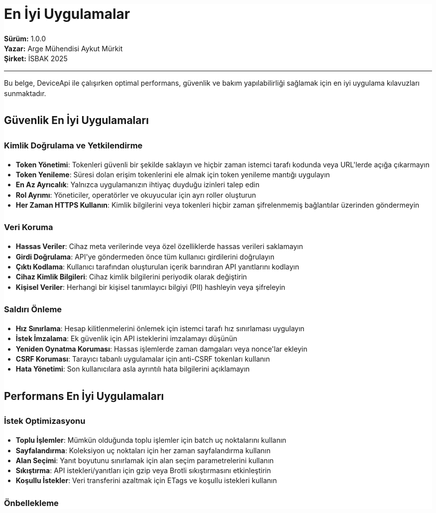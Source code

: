 # En İyi Uygulamalar

**Sürüm:** 1.0.0  
**Yazar:** Arge Mühendisi Aykut Mürkit  
**Şirket:** İSBAK 2025

---

Bu belge, DeviceApi ile çalışırken optimal performans, güvenlik ve bakım yapılabilirliği sağlamak için en iyi uygulama kılavuzları sunmaktadır.

## Güvenlik En İyi Uygulamaları

### Kimlik Doğrulama ve Yetkilendirme

- **Token Yönetimi**: Tokenleri güvenli bir şekilde saklayın ve hiçbir zaman istemci tarafı kodunda veya URL'lerde açığa çıkarmayın
- **Token Yenileme**: Süresi dolan erişim tokenlerini ele almak için token yenileme mantığı uygulayın
- **En Az Ayrıcalık**: Yalnızca uygulamanızın ihtiyaç duyduğu izinleri talep edin
- **Rol Ayrımı**: Yöneticiler, operatörler ve okuyucular için ayrı roller oluşturun
- **Her Zaman HTTPS Kullanın**: Kimlik bilgilerini veya tokenleri hiçbir zaman şifrelenmemiş bağlantılar üzerinden göndermeyin

### Veri Koruma

- **Hassas Veriler**: Cihaz meta verilerinde veya özel özelliklerde hassas verileri saklamayın
- **Girdi Doğrulama**: API'ye göndermeden önce tüm kullanıcı girdilerini doğrulayın
- **Çıktı Kodlama**: Kullanıcı tarafından oluşturulan içerik barındıran API yanıtlarını kodlayın
- **Cihaz Kimlik Bilgileri**: Cihaz kimlik bilgilerini periyodik olarak değiştirin
- **Kişisel Veriler**: Herhangi bir kişisel tanımlayıcı bilgiyi (PII) hashleyin veya şifreleyin

### Saldırı Önleme

- **Hız Sınırlama**: Hesap kilitlenmelerini önlemek için istemci tarafı hız sınırlaması uygulayın
- **İstek İmzalama**: Ek güvenlik için API isteklerini imzalamayı düşünün
- **Yeniden Oynatma Koruması**: Hassas işlemlerde zaman damgaları veya nonce'lar ekleyin
- **CSRF Koruması**: Tarayıcı tabanlı uygulamalar için anti-CSRF tokenları kullanın
- **Hata Yönetimi**: Son kullanıcılara asla ayrıntılı hata bilgilerini açıklamayın

## Performans En İyi Uygulamaları

### İstek Optimizasyonu

- **Toplu İşlemler**: Mümkün olduğunda toplu işlemler için batch uç noktalarını kullanın
- **Sayfalandırma**: Koleksiyon uç noktaları için her zaman sayfalandırma kullanın
- **Alan Seçimi**: Yanıt boyutunu sınırlamak için alan seçim parametrelerini kullanın
- **Sıkıştırma**: API istekleri/yanıtları için gzip veya Brotli sıkıştırmasını etkinleştirin
- **Koşullu İstekler**: Veri transferini azaltmak için ETags ve koşullu istekleri kullanın

### Önbellekleme
